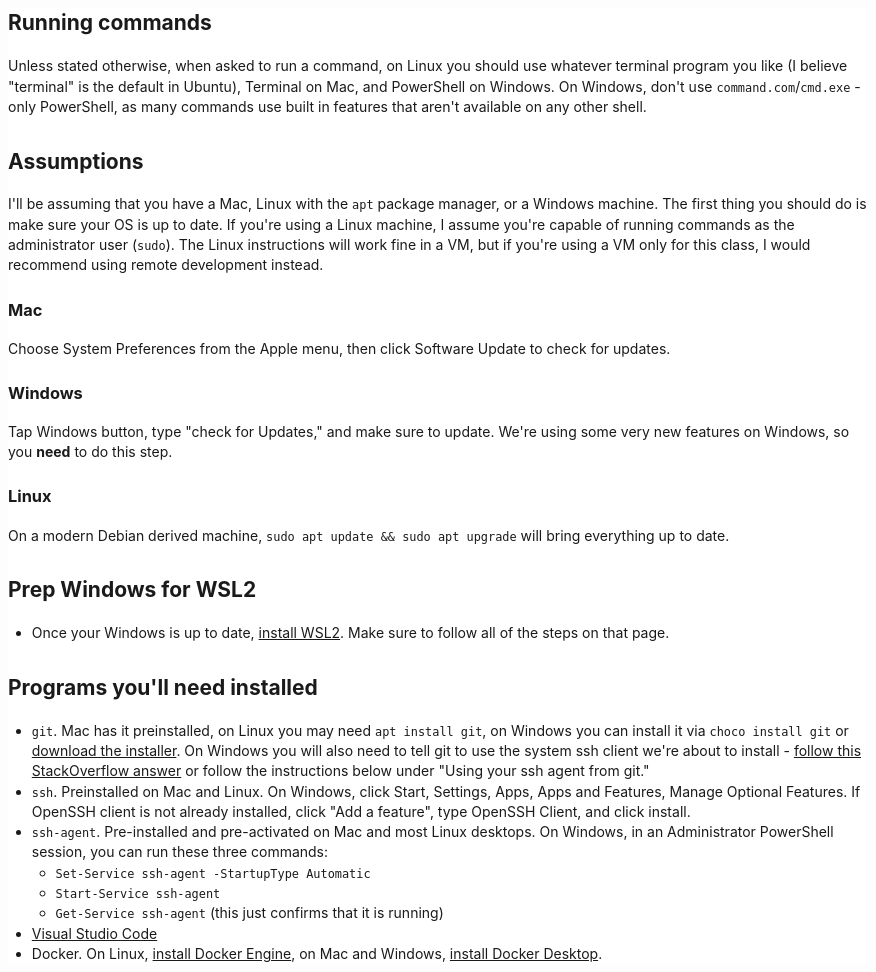 
## Running commands
Unless stated otherwise, when asked to run a command, on Linux you should use whatever terminal program you like (I believe "terminal" is the default in Ubuntu), Terminal on Mac, and PowerShell on Windows. On Windows, don't use `command.com`/`cmd.exe` - only PowerShell, as many commands use built in features that aren't available on any other shell.

## Assumptions

I'll be assuming that you have a Mac, Linux with the `apt` package manager, or a Windows machine. The first thing you should do is make sure your OS is up to date. If you're using a Linux machine, I assume you're capable of running commands as the administrator user (`sudo`). The Linux instructions will work fine in a VM, but if you're using a VM only for this class, I would recommend using remote development instead.

### Mac
Choose System Preferences from the Apple menu, then click Software Update to check for updates.

### Windows
Tap Windows button, type "check for Updates," and make sure to update. We're using some very new features on Windows, so you **need** to do this step.

### Linux
On a modern Debian derived machine, `sudo apt update && sudo apt upgrade` will bring everything up to date.

## Prep Windows for WSL2

* Once your Windows is up to date, [install WSL2](https://docs.microsoft.com/en-us/windows/wsl/install-win10). Make sure to follow all of the steps on that page.

## Programs you'll need installed

* `git`. Mac has it preinstalled, on Linux you may need `apt install git`, on Windows you can install it via `choco install git` or [download the installer](https://git-scm.com/download/win). On Windows you will also need to tell git to use the system ssh client we're about to install - [follow this StackOverflow answer](https://stackoverflow.com/a/54657119) or follow the instructions below under "Using your ssh agent from git."
* `ssh`. Preinstalled on Mac and Linux. On Windows, click Start, Settings, Apps, Apps and Features, Manage Optional Features. If OpenSSH client is not already installed, click "Add a feature", type OpenSSH Client, and click install.
* `ssh-agent`. Pre-installed and pre-activated on Mac and most Linux desktops. On Windows, in an Administrator PowerShell session, you can run these three commands:
  * `Set-Service ssh-agent -StartupType Automatic`
  * `Start-Service ssh-agent`
  * `Get-Service ssh-agent` (this just confirms that it is running)
* [Visual Studio Code](https://code.visualstudio.com/download)
* Docker. On Linux, [install Docker Engine](https://docs.docker.com/engine/install/ubuntu/), on Mac and Windows, [install Docker Desktop](https://www.docker.com/products/docker-desktop).
